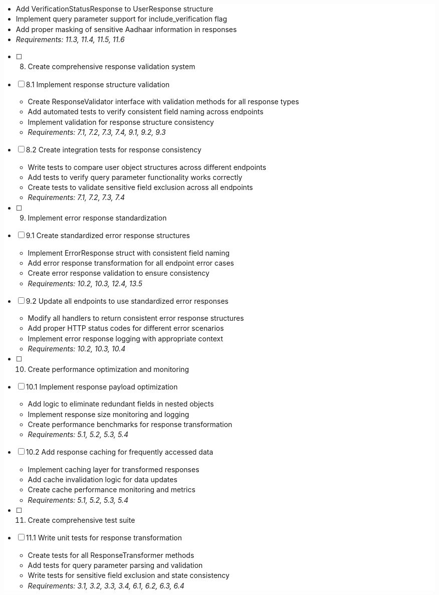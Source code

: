   - Add VerificationStatusResponse to UserResponse structure
  - Implement query parameter support for include_verification flag
  - Add proper masking of sensitive Aadhaar information in responses
  - _Requirements: 11.3, 11.4, 11.5, 11.6_

- [ ] 8. Create comprehensive response validation system
- [ ] 8.1 Implement response structure validation

  - Create ResponseValidator interface with validation methods for all response types
  - Add automated tests to verify consistent field naming across endpoints
  - Implement validation for response structure consistency
  - _Requirements: 7.1, 7.2, 7.3, 7.4, 9.1, 9.2, 9.3_

- [ ] 8.2 Create integration tests for response consistency

  - Write tests to compare user object structures across different endpoints
  - Add tests to verify query parameter functionality works correctly
  - Create tests to validate sensitive field exclusion across all endpoints
  - _Requirements: 7.1, 7.2, 7.3, 7.4_

- [ ] 9. Implement error response standardization
- [ ] 9.1 Create standardized error response structures

  - Implement ErrorResponse struct with consistent field naming
  - Add error response transformation for all endpoint error cases
  - Create error response validation to ensure consistency
  - _Requirements: 10.2, 10.3, 12.4, 13.5_

- [ ] 9.2 Update all endpoints to use standardized error responses

  - Modify all handlers to return consistent error response structures
  - Add proper HTTP status codes for different error scenarios
  - Implement error response logging with appropriate context
  - _Requirements: 10.2, 10.3, 10.4_

- [ ] 10. Create performance optimization and monitoring
- [ ] 10.1 Implement response payload optimization

  - Add logic to eliminate redundant fields in nested objects
  - Implement response size monitoring and logging
  - Create performance benchmarks for response transformation
  - _Requirements: 5.1, 5.2, 5.3, 5.4_

- [ ] 10.2 Add response caching for frequently accessed data

  - Implement caching layer for transformed responses
  - Add cache invalidation logic for data updates
  - Create cache performance monitoring and metrics
  - _Requirements: 5.1, 5.2, 5.3, 5.4_

- [ ] 11. Create comprehensive test suite
- [ ] 11.1 Write unit tests for response transformation

  - Create tests for all ResponseTransformer methods
  - Add tests for query parameter parsing and validation
  - Write tests for sensitive field exclusion and state consistency
  - _Requirements: 3.1, 3.2, 3.3, 3.4, 6.1, 6.2, 6.3, 6.4_

